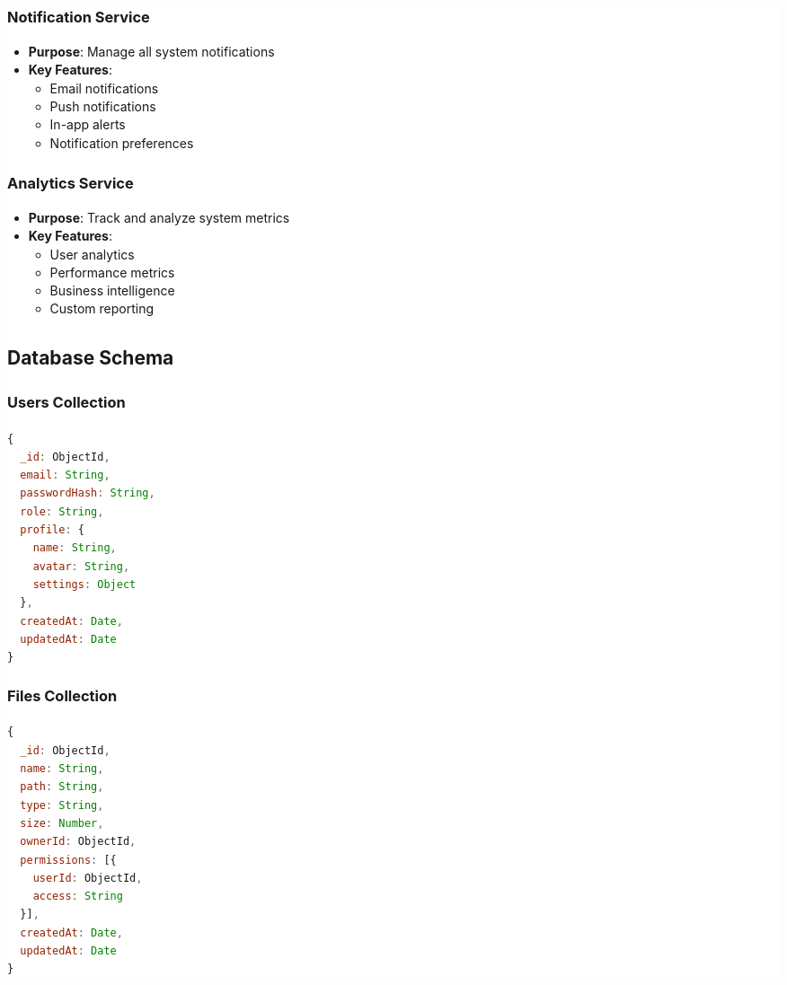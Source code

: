 ### Notification Service
- **Purpose**: Manage all system notifications
- **Key Features**:
  - Email notifications
  - Push notifications
  - In-app alerts
  - Notification preferences

### Analytics Service
- **Purpose**: Track and analyze system metrics
- **Key Features**:
  - User analytics
  - Performance metrics
  - Business intelligence
  - Custom reporting

## Database Schema

### Users Collection
```javascript
{
  _id: ObjectId,
  email: String,
  passwordHash: String,
  role: String,
  profile: {
    name: String,
    avatar: String,
    settings: Object
  },
  createdAt: Date,
  updatedAt: Date
}
```

### Files Collection
```javascript
{
  _id: ObjectId,
  name: String,
  path: String,
  type: String,
  size: Number,
  ownerId: ObjectId,
  permissions: [{
    userId: ObjectId,
    access: String
  }],
  createdAt: Date,
  updatedAt: Date
}
```
